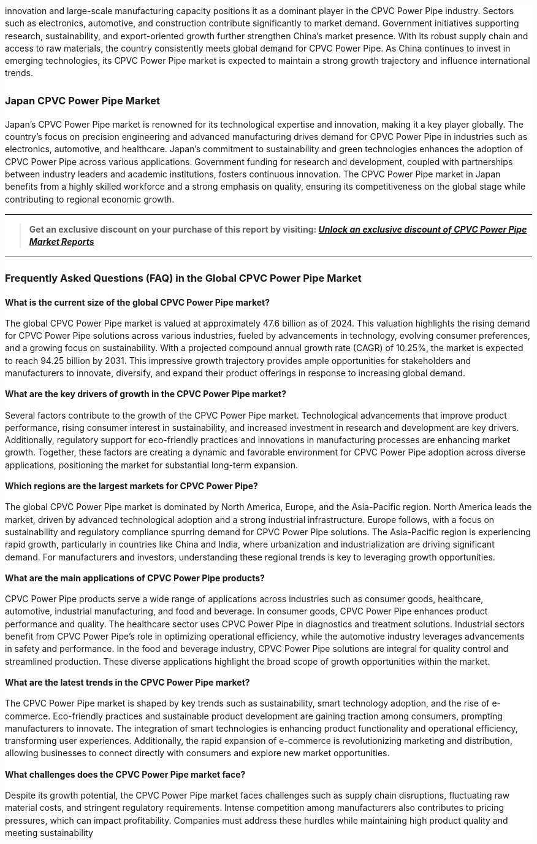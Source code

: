 innovation and large-scale manufacturing capacity positions it as a dominant player in the CPVC Power Pipe industry. Sectors such as electronics, automotive, and construction contribute significantly to market demand. Government initiatives supporting research, sustainability, and export-oriented growth further strengthen China&rsquo;s market presence. With its robust supply chain and access to raw materials, the country consistently meets global demand for CPVC Power Pipe. As China continues to invest in emerging technologies, its CPVC Power Pipe market is expected to maintain a strong growth trajectory and influence international trends.</p><h3>Japan CPVC Power Pipe Market</h3><p>Japan&rsquo;s CPVC Power Pipe market is renowned for its technological expertise and innovation, making it a key player globally. The country&rsquo;s focus on precision engineering and advanced manufacturing drives demand for CPVC Power Pipe in industries such as electronics, automotive, and healthcare. Japan&rsquo;s commitment to sustainability and green technologies enhances the adoption of CPVC Power Pipe across various applications. Government funding for research and development, coupled with partnerships between industry leaders and academic institutions, fosters continuous innovation. The CPVC Power Pipe market in Japan benefits from a highly skilled workforce and a strong emphasis on quality, ensuring its competitiveness on the global stage while contributing to regional economic growth.</p><hr /><blockquote><p><strong>Get an exclusive discount on your purchase of this report by visiting: <em><a href="://marketresearchpulse.com/ask-for-discount/122237?utm_source=Github&amp;utm_medium=052">Unlock an exclusive discount of CPVC Power Pipe Market Reports</a></em>&nbsp;</strong></p></blockquote><hr /><h3>Frequently Asked Questions (FAQ) in the Global CPVC Power Pipe Market</h3><p><strong>What is the current size of the global CPVC Power Pipe market?</strong></p><p>The global CPVC Power Pipe market is valued at approximately 47.6 billion as of 2024. This valuation highlights the rising demand for CPVC Power Pipe solutions across various industries, fueled by advancements in technology, evolving consumer preferences, and a growing focus on sustainability. With a projected compound annual growth rate (CAGR) of 10.25%, the market is expected to reach 94.25 billion by 2031. This impressive growth trajectory provides ample opportunities for stakeholders and manufacturers to innovate, diversify, and expand their product offerings in response to increasing global demand.</p><p><strong>What are the key drivers of growth in the CPVC Power Pipe market?</strong></p><p>Several factors contribute to the growth of the CPVC Power Pipe market. Technological advancements that improve product performance, rising consumer interest in sustainability, and increased investment in research and development are key drivers. Additionally, regulatory support for eco-friendly practices and innovations in manufacturing processes are enhancing market growth. Together, these factors are creating a dynamic and favorable environment for CPVC Power Pipe adoption across diverse applications, positioning the market for substantial long-term expansion.</p><p><strong>Which regions are the largest markets for CPVC Power Pipe?</strong></p><p>The global CPVC Power Pipe market is dominated by North America, Europe, and the Asia-Pacific region. North America leads the market, driven by advanced technological adoption and a strong industrial infrastructure. Europe follows, with a focus on sustainability and regulatory compliance spurring demand for CPVC Power Pipe solutions. The Asia-Pacific region is experiencing rapid growth, particularly in countries like China and India, where urbanization and industrialization are driving significant demand. For manufacturers and investors, understanding these regional trends is key to leveraging growth opportunities.</p><p><strong>What are the main applications of CPVC Power Pipe products?</strong></p><p>CPVC Power Pipe products serve a wide range of applications across industries such as consumer goods, healthcare, automotive, industrial manufacturing, and food and beverage. In consumer goods, CPVC Power Pipe enhances product performance and quality. The healthcare sector uses CPVC Power Pipe in diagnostics and treatment solutions. Industrial sectors benefit from CPVC Power Pipe&rsquo;s role in optimizing operational efficiency, while the automotive industry leverages advancements in safety and performance. In the food and beverage industry, CPVC Power Pipe solutions are integral for quality control and streamlined production. These diverse applications highlight the broad scope of growth opportunities within the market.</p><p><strong>What are the latest trends in the CPVC Power Pipe market?</strong></p><p>The CPVC Power Pipe market is shaped by key trends such as sustainability, smart technology adoption, and the rise of e-commerce. Eco-friendly practices and sustainable product development are gaining traction among consumers, prompting manufacturers to innovate. The integration of smart technologies is enhancing product functionality and operational efficiency, transforming user experiences. Additionally, the rapid expansion of e-commerce is revolutionizing marketing and distribution, allowing businesses to connect directly with consumers and explore new market opportunities.</p><p><strong>What challenges does the CPVC Power Pipe market face?</strong></p><p>Despite its growth potential, the CPVC Power Pipe market faces challenges such as supply chain disruptions, fluctuating raw material costs, and stringent regulatory requirements. Intense competition among manufacturers also contributes to pricing pressures, which can impact profitability. Companies must address these hurdles while maintaining high product quality and meeting sustainability